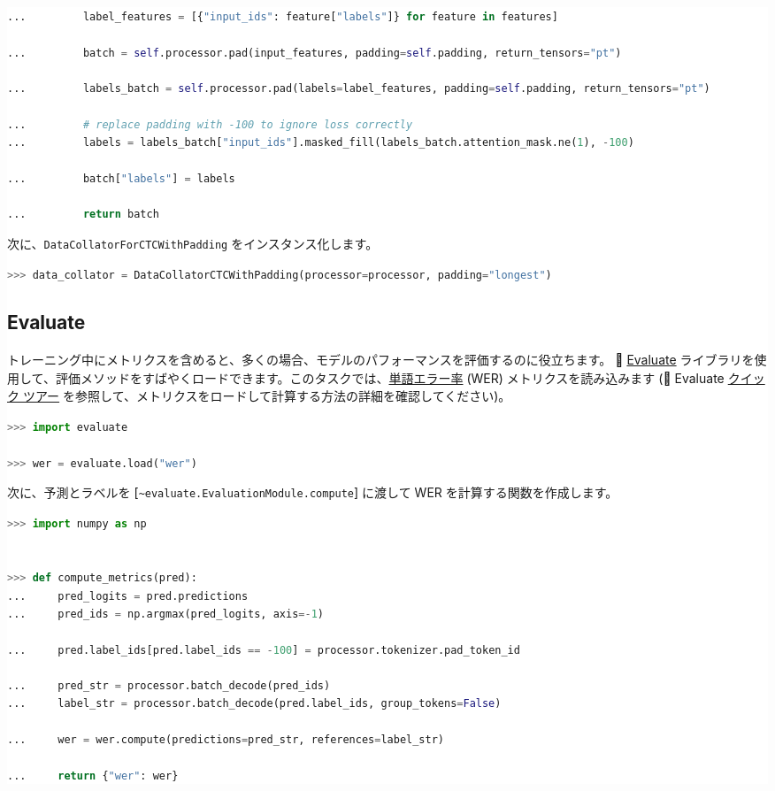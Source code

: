```py
...         label_features = [{"input_ids": feature["labels"]} for feature in features]

...         batch = self.processor.pad(input_features, padding=self.padding, return_tensors="pt")

...         labels_batch = self.processor.pad(labels=label_features, padding=self.padding, return_tensors="pt")

...         # replace padding with -100 to ignore loss correctly
...         labels = labels_batch["input_ids"].masked_fill(labels_batch.attention_mask.ne(1), -100)

...         batch["labels"] = labels

...         return batch
```

次に、`DataCollat​​orForCTCWithPadding` をインスタンス化します。

```py
>>> data_collator = DataCollatorCTCWithPadding(processor=processor, padding="longest")
```

## Evaluate

トレーニング中にメトリクスを含めると、多くの場合、モデルのパフォーマンスを評価するのに役立ちます。 🤗 [Evaluate](https://huggingface.co/docs/evaluate/index) ライブラリを使用して、評価メソッドをすばやくロードできます。このタスクでは、[単語エラー率](https://huggingface.co/spaces/evaluate-metric/wer) (WER) メトリクスを読み込みます (🤗 Evaluate [クイック ツアー](https://huggingface.co/docs/evaluate/a_quick_tour) を参照して、メトリクスをロードして計算する方法の詳細を確認してください)。

```py
>>> import evaluate

>>> wer = evaluate.load("wer")
```

次に、予測とラベルを [`~evaluate.EvaluationModule.compute`] に渡して WER を計算する関数を作成します。

```py
>>> import numpy as np


>>> def compute_metrics(pred):
...     pred_logits = pred.predictions
...     pred_ids = np.argmax(pred_logits, axis=-1)

...     pred.label_ids[pred.label_ids == -100] = processor.tokenizer.pad_token_id

...     pred_str = processor.batch_decode(pred_ids)
...     label_str = processor.batch_decode(pred.label_ids, group_tokens=False)

...     wer = wer.compute(predictions=pred_str, references=label_str)

...     return {"wer": wer}
```
